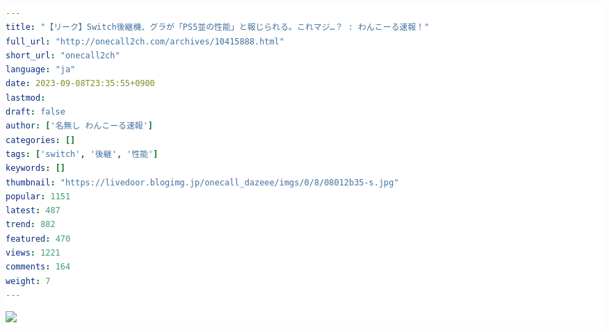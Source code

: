```yaml
---
title: "【リーク】Switch後継機、グラが「PS5並の性能」と報じられる。これマジ…？ : わんこーる速報！"
full_url: "http://onecall2ch.com/archives/10415888.html"
short_url: "onecall2ch"
language: "ja"
date: 2023-09-08T23:35:55+0900
lastmod: 
draft: false
author: ['名無し わんこーる速報']
categories: []
tags: ['switch', '後継', '性能']
keywords: []
thumbnail: "https://livedoor.blogimg.jp/onecall_dazeee/imgs/0/8/08012b35-s.jpg"
popular: 1151
latest: 487
trend: 882
featured: 470
views: 1221
comments: 164
weight: 7
---
```


![](https://livedoor.blogimg.jp/onecall_dazeee/imgs/0/8/08012b35-s.jpg)
